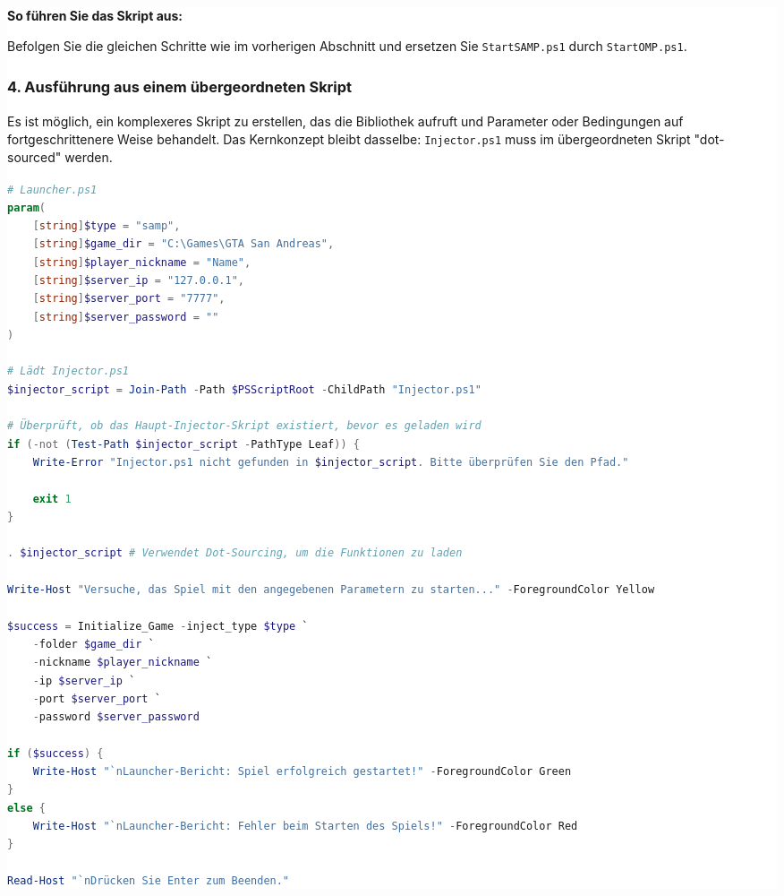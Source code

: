 **So führen Sie das Skript aus:**

Befolgen Sie die gleichen Schritte wie im vorherigen Abschnitt und ersetzen Sie `StartSAMP.ps1` durch `StartOMP.ps1`.

### 4. Ausführung aus einem übergeordneten Skript

Es ist möglich, ein komplexeres Skript zu erstellen, das die Bibliothek aufruft und Parameter oder Bedingungen auf fortgeschrittenere Weise behandelt. Das Kernkonzept bleibt dasselbe: `Injector.ps1` muss im übergeordneten Skript "dot-sourced" werden.

```powershell
# Launcher.ps1
param(
    [string]$type = "samp",
    [string]$game_dir = "C:\Games\GTA San Andreas",
    [string]$player_nickname = "Name",
    [string]$server_ip = "127.0.0.1",
    [string]$server_port = "7777",
    [string]$server_password = ""
)

# Lädt Injector.ps1
$injector_script = Join-Path -Path $PSScriptRoot -ChildPath "Injector.ps1"

# Überprüft, ob das Haupt-Injector-Skript existiert, bevor es geladen wird
if (-not (Test-Path $injector_script -PathType Leaf)) {
    Write-Error "Injector.ps1 nicht gefunden in $injector_script. Bitte überprüfen Sie den Pfad."
    
    exit 1
}

. $injector_script # Verwendet Dot-Sourcing, um die Funktionen zu laden

Write-Host "Versuche, das Spiel mit den angegebenen Parametern zu starten..." -ForegroundColor Yellow

$success = Initialize_Game -inject_type $type `
    -folder $game_dir `
    -nickname $player_nickname `
    -ip $server_ip `
    -port $server_port `
    -password $server_password

if ($success) {
    Write-Host "`nLauncher-Bericht: Spiel erfolgreich gestartet!" -ForegroundColor Green
}
else {
    Write-Host "`nLauncher-Bericht: Fehler beim Starten des Spiels!" -ForegroundColor Red
}

Read-Host "`nDrücken Sie Enter zum Beenden."
```
